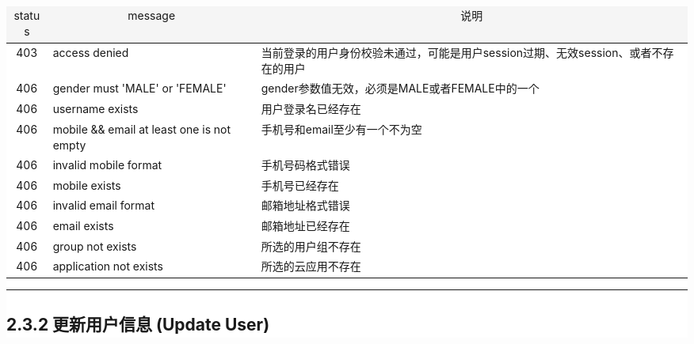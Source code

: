 <table border="0" cellpadding="0" cellspacing="0">
<thead><tr>
<td style="text-align:center; background-color:#f5f5f5;">status</td>
<td style="text-align:center; background-color:#f5f5f5;">message</td>
<td style="text-align:center; background-color:#f5f5f5;">说明</td>
</tr></thead>
<tbody><tr>
<td style="text-align:center;">403</td>
<td style="text-align:left;">access denied</td>
<td style="text-align:left;">当前登录的用户身份校验未通过，可能是用户session过期、无效session、或者不存在的用户</td>
</tr><tr>
<td style="text-align:center;">406</td>
<td style="text-align:left;">gender must  'MALE'  or  'FEMALE'</td>
<td style="text-align:left;">gender参数值无效，必须是MALE或者FEMALE中的一个</td>
</tr><tr>
<td style="text-align:center;">406</td>
<td style="text-align:left;">username exists</td>
<td style="text-align:left;">用户登录名已经存在</td>
</tr><tr>
<td style="text-align:center;">406</td>
<td style="text-align:left;">mobile && email at least one is not empty</td>
<td style="text-align:left;">手机号和email至少有一个不为空</td>
</tr><tr>
<td style="text-align:center;">406</td>
<td style="text-align:left;">invalid mobile format</td>
<td style="text-align:left;">手机号码格式错误</td>
</tr><tr>
<td style="text-align:center;">406</td>
<td style="text-align:left;">mobile exists</td>
<td style="text-align:left;">手机号已经存在</td>
</tr><tr>
<td style="text-align:center;">406</td>
<td style="text-align:left;">invalid email format</td>
<td style="text-align:left;">邮箱地址格式错误</td>
</tr><tr>
<td style="text-align:center;">406</td>
<td style="text-align:left;">email exists</td>
<td style="text-align:left;">邮箱地址已经存在</td>
</tr><tr>
<td style="text-align:center;">406</td>
<td style="text-align:left;">group not exists</td>
<td style="text-align:left;">所选的用户组不存在</td>
</tr><tr>
<td style="text-align:center;">406</td>
<td style="text-align:left;">application not exists</td>
<td style="text-align:left;">所选的云应用不存在</td>
</tr></tbody>
</table>

---

## <a name="update-user">2.3.2 更新用户信息 (Update User)</a>
